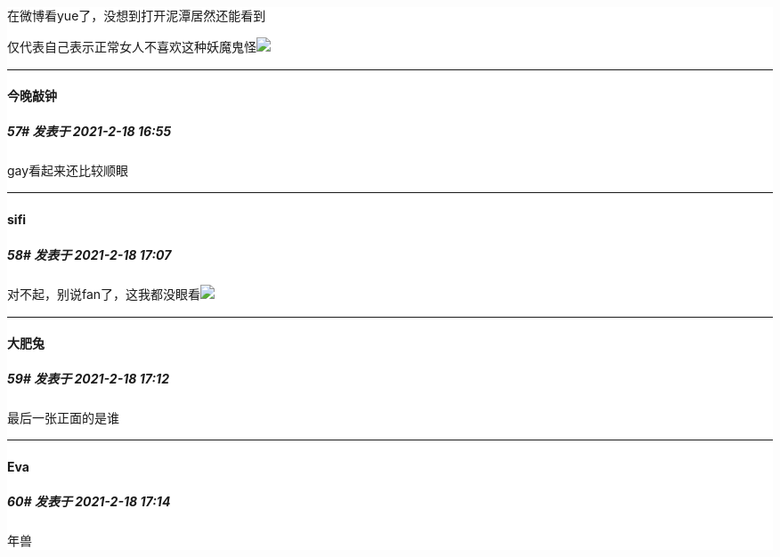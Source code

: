 在微博看yue了，没想到打开泥潭居然还能看到


仅代表自己表示正常女人不喜欢这种妖魔鬼怪<img src="https://static.saraba1st.com/image/smiley/face2017/133.png" referrerpolicy="no-referrer">








*****

####  今晚敲钟  
##### 57#       发表于 2021-2-18 16:55




gay看起来还比较顺眼







*****

####  sifi  
##### 58#       发表于 2021-2-18 17:07




对不起，别说fan了，这我都没眼看<img src="https://static.saraba1st.com/image/smiley/face2017/152.png" referrerpolicy="no-referrer">







*****

####  大肥兔  
##### 59#       发表于 2021-2-18 17:12




最后一张正面的是谁







*****

####  Eva  
##### 60#       发表于 2021-2-18 17:14




年兽
